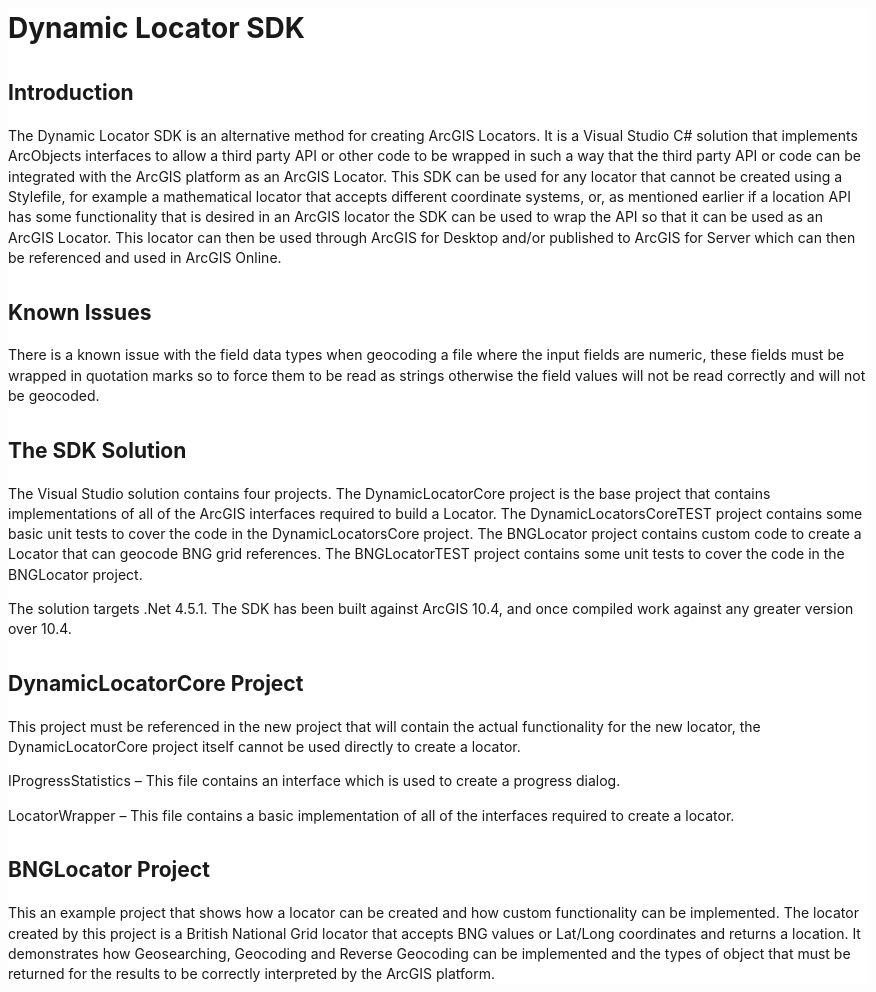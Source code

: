 # Dynamic Locator SDK

## Introduction
The Dynamic Locator SDK is an alternative method for creating ArcGIS Locators. It is a Visual Studio C# solution that implements ArcObjects interfaces to allow a third party API or other code to be wrapped in such a way that the third party API or code can be integrated with the ArcGIS platform as an ArcGIS Locator.
This SDK can be used for any locator that cannot be created using a Stylefile, for example a mathematical locator that accepts different coordinate systems, or, as mentioned earlier if a location API has some functionality that is desired in an ArcGIS locator the SDK can be used to wrap the API so that it can be used as an ArcGIS Locator. This locator can then be used through ArcGIS for Desktop and/or published to ArcGIS for Server which can then be referenced and used in ArcGIS Online.

## Known Issues

There is a known issue with the field data types when geocoding a file where the input fields are numeric, these fields must be wrapped in quotation marks so to force them to be read as strings otherwise the field values will not be read correctly and will not be geocoded.


## The SDK Solution

The Visual Studio solution contains four projects. The DynamicLocatorCore project is the base project that contains implementations of all of the ArcGIS interfaces required to build a Locator.
The DynamicLocatorsCoreTEST project contains some basic unit tests to cover the code in the DynamicLocatorsCore project.
The BNGLocator project contains custom code to create a Locator that can geocode BNG grid references. The BNGLocatorTEST project contains some unit tests to cover the code in the BNGLocator project.

The solution targets .Net 4.5.1. The SDK has been built against ArcGIS 10.4, and once compiled work against any greater version over 10.4.

## DynamicLocatorCore Project

This project must be referenced in the new project that will contain the actual functionality for the new locator, the DynamicLocatorCore project itself cannot be used directly to create a locator.

IProgressStatistics – This file contains an interface which is used to create a progress dialog.

LocatorWrapper – This file contains a basic implementation of all of the interfaces required to create a locator. 

## BNGLocator Project

This an example project that shows how a locator can be created and how custom functionality can be implemented. The locator created by this project is a British National Grid locator that accepts BNG values or Lat/Long coordinates and returns a location. It demonstrates how Geosearching, Geocoding and Reverse Geocoding can be implemented and the types of object that must be returned for the results to be correctly interpreted by the ArcGIS platform.
